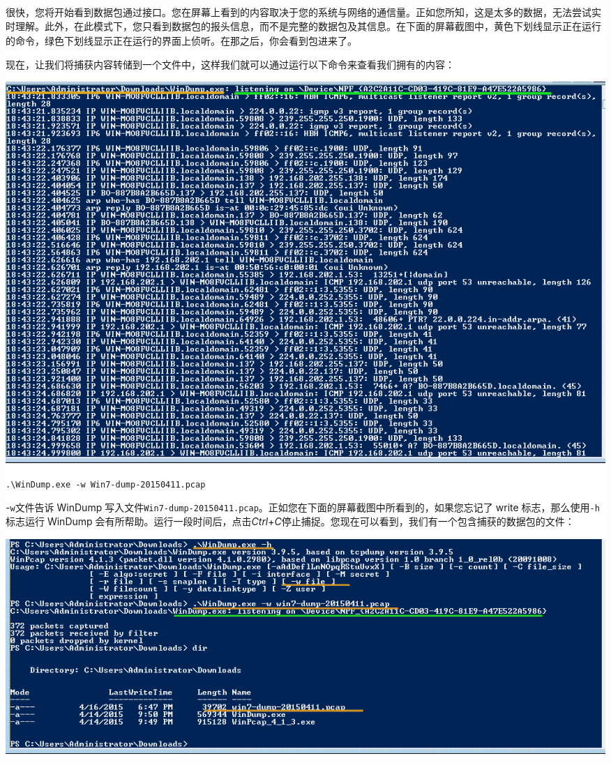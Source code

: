 很快，您将开始看到数据包通过接口。您在屏幕上看到的内容取决于您的系统与网络的通信量。正如您所知，这是太多的数据，无法尝试实时理解。此外，在此模式下，您只看到数据包的报头信息，而不是完整的数据包及其信息。在下面的屏幕截图中，黄色下划线显示正在运行的命令，绿色下划线显示正在运行的界面上侦听。在那之后，你会看到包进来了。

现在，让我们将捕获内容转储到一个文件中，这样我们就可以通过运行以下命令来查看我们拥有的内容：

![](img/4d9373f2-ab0b-434f-874b-7b2a4924e366.png)

```
.\WinDump.exe -w Win7-dump-20150411.pcap  
```

-`w`文件告诉 WinDump 写入文件`Win7-dump-20150411.pcap`。正如您在下面的屏幕截图中所看到的，如果您忘记了 write 标志，那么使用`-h`标志运行 WinDump 会有所帮助。运行一段时间后，点击*Ctrl*+*C*停止捕捉。您现在可以看到，我们有一个包含捕获的数据包的文件：

![](img/559064cc-e653-4f80-996b-563e91d0abb2.png)

